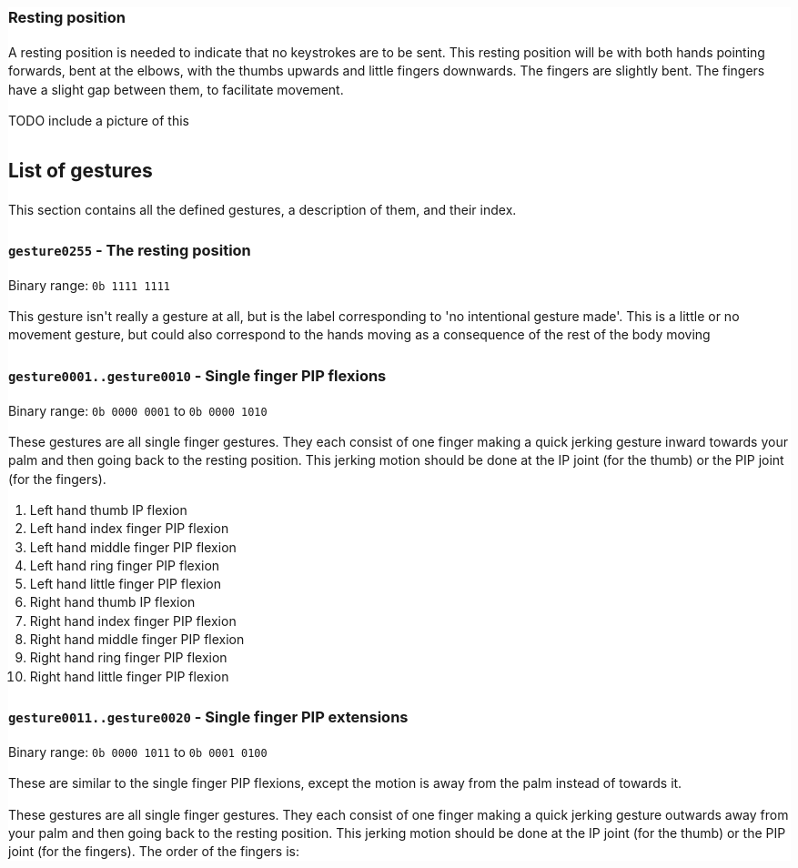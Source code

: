 ### Resting position

A resting position is needed to indicate that no keystrokes are to be sent.
This resting position will be with both hands pointing forwards, bent at the
elbows, with the thumbs upwards and little fingers downwards. The fingers are
slightly bent. The fingers have a slight gap between them, to facilitate
movement.

TODO include a picture of this

## List of gestures
This section contains all the defined gestures, a description of them, and
their index.

### `gesture0255` - The resting position 

Binary range: `0b 1111 1111`

This gesture isn't really a gesture at all, but is the label corresponding to
'no intentional gesture made'. This is a little or no movement gesture, but
could also correspond to the hands moving as a consequence of the rest of the
body moving

### `gesture0001..gesture0010` - Single finger PIP flexions 

Binary range: `0b 0000 0001` to `0b 0000 1010`

These gestures are all single finger gestures. They each consist of one finger
making a quick jerking gesture inward towards your palm and then going back to
the resting position. This jerking motion should be done at the IP joint (for
the thumb) or the PIP joint (for the fingers).

1.  Left hand thumb IP flexion
2.  Left hand index finger PIP flexion
3.  Left hand middle finger PIP flexion
4.  Left hand ring finger PIP flexion
5.  Left hand little finger PIP flexion
6.  Right hand thumb IP flexion
7.  Right hand index finger PIP flexion
8.  Right hand middle finger PIP flexion
9.  Right hand ring finger PIP flexion
10. Right hand little finger PIP flexion

### `gesture0011..gesture0020` - Single finger PIP extensions

Binary range: `0b 0000 1011` to `0b 0001 0100`

These are similar to the single finger PIP flexions, except the motion is away
from the palm instead of towards it.

These gestures are all single finger gestures. They each consist of one finger
making a quick jerking gesture outwards away from your palm and then going back
to the resting position. This jerking motion should be done at the IP joint
(for the thumb) or the PIP joint (for the fingers). The order of the fingers
is:
